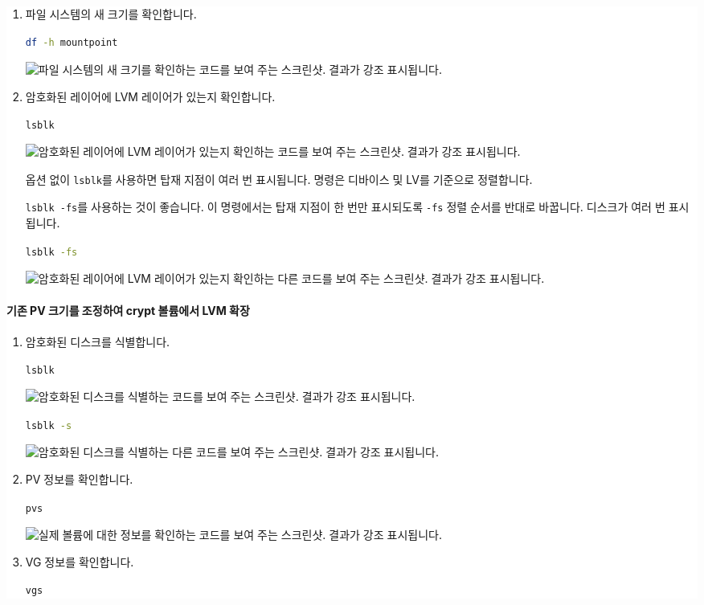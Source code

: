 1. 파일 시스템의 새 크기를 확인합니다.

    ``` bash
    df -h mountpoint
    ```

    ![파일 시스템의 새 크기를 확인하는 코드를 보여 주는 스크린샷. 결과가 강조 표시됩니다.](./media/disk-encryption/resize-lvm/038-resize-lvm-scenarioe-df1.png)

1. 암호화된 레이어에 LVM 레이어가 있는지 확인합니다.

    ``` bash
    lsblk
    ```

    ![암호화된 레이어에 LVM 레이어가 있는지 확인하는 코드를 보여 주는 스크린샷. 결과가 강조 표시됩니다.](./media/disk-encryption/resize-lvm/038-resize-lvm-scenarioe-lsblk3.png)

    옵션 없이 `lsblk`를 사용하면 탑재 지점이 여러 번 표시됩니다. 명령은 디바이스 및 LV를 기준으로 정렬합니다. 

    `lsblk -fs`를 사용하는 것이 좋습니다. 이 명령에서는 탑재 지점이 한 번만 표시되도록 `-fs` 정렬 순서를 반대로 바꿉니다. 디스크가 여러 번 표시됩니다.

    ``` bash
    lsblk -fs
    ```

    ![암호화된 레이어에 LVM 레이어가 있는지 확인하는 다른 코드를 보여 주는 스크린샷. 결과가 강조 표시됩니다.](./media/disk-encryption/resize-lvm/038-resize-lvm-scenarioe-lsblk4.png)

#### <a name="extend-an-lvm-on-a-crypt-volume-by-resizing-an-existing-pv"></a>기존 PV 크기를 조정하여 crypt 볼륨에서 LVM 확장

1. 암호화된 디스크를 식별합니다.

    ``` bash
    lsblk
    ```

    ![암호화된 디스크를 식별하는 코드를 보여 주는 스크린샷. 결과가 강조 표시됩니다.](./media/disk-encryption/resize-lvm/039-resize-lvm-scenariof-lsblk01.png)

    ``` bash
    lsblk -s
    ```

    ![암호화된 디스크를 식별하는 다른 코드를 보여 주는 스크린샷. 결과가 강조 표시됩니다.](./media/disk-encryption/resize-lvm/040-resize-lvm-scenariof-lsblk012.png)

2. PV 정보를 확인합니다.

    ``` bash
    pvs
    ```

    ![실제 볼륨에 대한 정보를 확인하는 코드를 보여 주는 스크린샷. 결과가 강조 표시됩니다.](./media/disk-encryption/resize-lvm/041-resize-lvm-scenariof-pvs.png)

3. VG 정보를 확인합니다.

    ``` bash
    vgs
    ```
